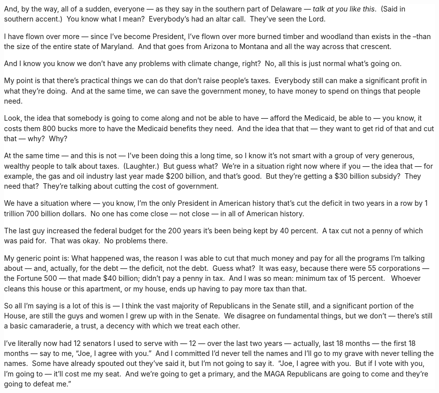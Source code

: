 And, by the way, all of a sudden, everyone — as they say in the southern
part of Delaware — *talk at you like this*.  (Said in southern accent.) 
You know what I mean?  Everybody’s had an altar call.  They’ve seen the
Lord.  
  
I have flown over more — since I’ve become President, I’ve flown over
more burned timber and woodland than exists in the –than the size of the
entire state of Maryland.  And that goes from Arizona to Montana and all
the way across that crescent.  
  
And I know you know we don’t have any problems with climate change,
right?  No, all this is just normal what’s going on.  
  
My point is that there’s practical things we can do that don’t raise
people’s taxes.  Everybody still can make a significant profit in what
they’re doing.  And at the same time, we can save the government money,
to have money to spend on things that people need.  
  
Look, the idea that somebody is going to come along and not be able to
have — afford the Medicaid, be able to — you know, it costs them 800
bucks more to have the Medicaid benefits they need.  And the idea that
that — they want to get rid of that and cut that — why?  Why?   
  
At the same time — and this is not — I’ve been doing this a long time,
so I know it’s not smart with a group of very generous, wealthy people
to talk about taxes.  (Laughter.)  But guess what?  We’re in a situation
right now where if you — the idea that — for example, the gas and oil
industry last year made $200 billion, and that’s good.  But they’re
getting a $30 billion subsidy?  They need that?  They’re talking about
cutting the cost of government.  
  
We have a situation where — you know, I’m the only President in American
history that’s cut the deficit in two years in a row by 1 trillion 700
billion dollars.  No one has come close — not close — in all of American
history.  
  
The last guy increased the federal budget for the 200 years it’s been
being kept by 40 percent.  A tax cut not a penny of which was paid for. 
That was okay.  No problems there.  
  
My generic point is: What happened was, the reason I was able to cut
that much money and pay for all the programs I’m talking about — and,
actually, for the debt — the deficit, not the debt.  Guess what?  It was
easy, because there were 55 corporations — the Fortune 500 — that made
$40 billion; didn’t pay a penny in tax.  And I was so mean: minimum tax
of 15 percent.   Whoever cleans this house or this apartment, or my
house, ends up having to pay more tax than that.  
  
So all I’m saying is a lot of this is — I think the vast majority of
Republicans in the Senate still, and a significant portion of the House,
are still the guys and women I grew up with in the Senate.  We disagree
on fundamental things, but we don’t — there’s still a basic camaraderie,
a trust, a decency with which we treat each other.  
  
I’ve literally now had 12 senators I used to serve with — 12 — over the
last two years — actually, last 18 months — the first 18 months — say to
me, “Joe, I agree with you.”  And I committed I’d never tell the names
and I’ll go to my grave with never telling the names.  Some have already
spouted out they’ve said it, but I’m not going to say it.  “Joe, I agree
with you.  But if I vote with you, I’m going to — it’ll cost me my
seat.  And we’re going to get a primary, and the MAGA Republicans are
going to come and they’re going to defeat me.”  
  